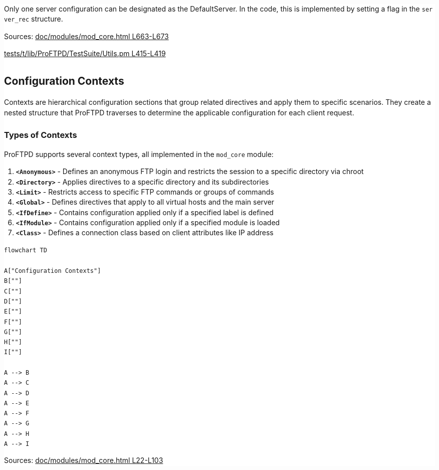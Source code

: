 Only one server configuration can be designated as the DefaultServer. In the code, this is implemented by setting a flag in the `server_rec` structure.

Sources: [doc/modules/mod_core.html L663-L673](https://github.com/proftpd/proftpd/blob/362466f3/doc/modules/mod_core.html#L663-L673)

 [tests/t/lib/ProFTPD/TestSuite/Utils.pm L415-L419](https://github.com/proftpd/proftpd/blob/362466f3/tests/t/lib/ProFTPD/TestSuite/Utils.pm#L415-L419)

## Configuration Contexts

Contexts are hierarchical configuration sections that group related directives and apply them to specific scenarios. They create a nested structure that ProFTPD traverses to determine the applicable configuration for each client request.

### Types of Contexts

ProFTPD supports several context types, all implemented in the `mod_core` module:

1. **`<Anonymous>`** - Defines an anonymous FTP login and restricts the session to a specific directory via chroot
2. **`<Directory>`** - Applies directives to a specific directory and its subdirectories
3. **`<Limit>`** - Restricts access to specific FTP commands or groups of commands
4. **`<Global>`** - Defines directives that apply to all virtual hosts and the main server
5. **`<IfDefine>`** - Contains configuration applied only if a specified label is defined
6. **`<IfModule>`** - Contains configuration applied only if a specified module is loaded
7. **`<Class>`** - Defines a connection class based on client attributes like IP address

```mermaid
flowchart TD

A["Configuration Contexts"]
B[""]
C[""]
D[""]
E[""]
F[""]
G[""]
H[""]
I[""]

A --> B
A --> C
A --> D
A --> E
A --> F
A --> G
A --> H
A --> I
```

Sources: [doc/modules/mod_core.html L22-L103](https://github.com/proftpd/proftpd/blob/362466f3/doc/modules/mod_core.html#L22-L103)
